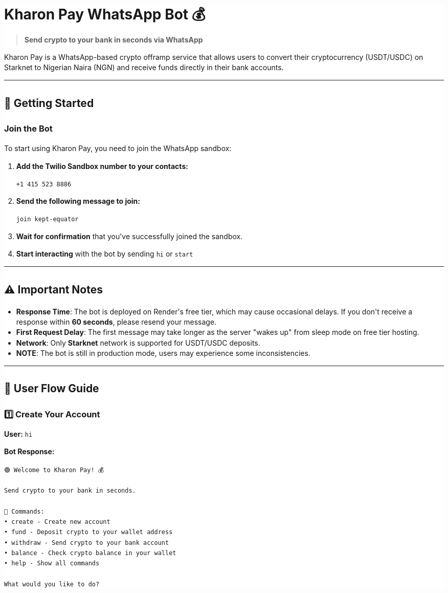 # Kharon Pay WhatsApp Bot 💰

> **Send crypto to your bank in seconds via WhatsApp**

Kharon Pay is a WhatsApp-based crypto offramp service that allows users to convert their cryptocurrency (USDT/USDC) on Starknet to Nigerian Naira (NGN) and receive funds directly in their bank accounts.

---

## 🚀 Getting Started

### Join the Bot

To start using Kharon Pay, you need to join the WhatsApp sandbox:

1. **Add the Twilio Sandbox number to your contacts:**
   ```
   +1 415 523 8886
   ```

2. **Send the following message to join:**
   ```
   join kept-equator
   ```

3. **Wait for confirmation** that you've successfully joined the sandbox.

4. **Start interacting** with the bot by sending `hi` or `start`

---

## ⚠️ Important Notes

- **Response Time**: The bot is deployed on Render's free tier, which may cause occasional delays. If you don't receive a response within **60 seconds**, please resend your message.
- **First Request Delay**: The first message may take longer as the server "wakes up" from sleep mode on free tier hosting.
- **Network**: Only **Starknet** network is supported for USDT/USDC deposits.
- **NOTE**: The bot is still in production mode, users may experience some inconsistencies.

---

## 📱 User Flow Guide

### 1️⃣ **Create Your Account**

**User:** `hi`

**Bot Response:**
```
🟢 Welcome to Kharon Pay! 💰

Send crypto to your bank in seconds.

📱 Commands:
• create - Create new account
• fund - Deposit crypto to your wallet address
• withdraw - Send crypto to your bank account
• balance - Check crypto balance in your wallet
• help - Show all commands

What would you like to do?
```
